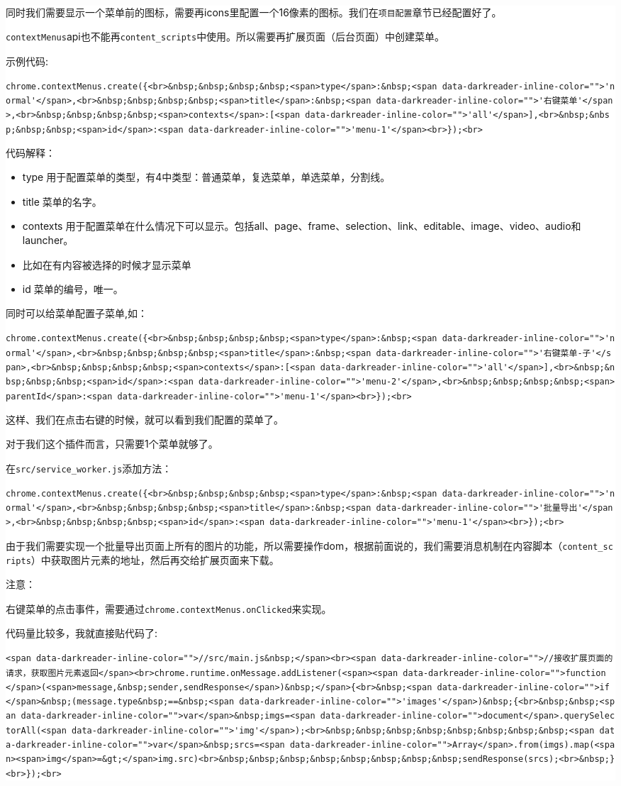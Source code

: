 同时我们需要显示一个菜单前的图标，需要再icons里配置一个16像素的图标。我们在`项目配置`章节已经配置好了。

`contextMenus`api也不能再`content_scripts`中使用。所以需要再扩展页面（后台页面）中创建菜单。

示例代码:

```
chrome.contextMenus.create({<br>&nbsp;&nbsp;&nbsp;&nbsp;<span>type</span>:&nbsp;<span data-darkreader-inline-color="">'normal'</span>,<br>&nbsp;&nbsp;&nbsp;&nbsp;<span>title</span>:&nbsp;<span data-darkreader-inline-color="">'右键菜单'</span>,<br>&nbsp;&nbsp;&nbsp;&nbsp;<span>contexts</span>:[<span data-darkreader-inline-color="">'all'</span>],<br>&nbsp;&nbsp;&nbsp;&nbsp;<span>id</span>:<span data-darkreader-inline-color="">'menu-1'</span><br>});<br>
```

代码解释：

-   type 用于配置菜单的类型，有4中类型：普通菜单，复选菜单，单选菜单，分割线。
    
-   title 菜单的名字。
    
-   contexts 用于配置菜单在什么情况下可以显示。包括all、page、frame、selection、link、editable、image、video、audio和 launcher。
    

-   比如在有内容被选择的时候才显示菜单
    

-   id 菜单的编号，唯一。
    

同时可以给菜单配置子菜单,如：

```
chrome.contextMenus.create({<br>&nbsp;&nbsp;&nbsp;&nbsp;<span>type</span>:&nbsp;<span data-darkreader-inline-color="">'normal'</span>,<br>&nbsp;&nbsp;&nbsp;&nbsp;<span>title</span>:&nbsp;<span data-darkreader-inline-color="">'右键菜单-子'</span>,<br>&nbsp;&nbsp;&nbsp;&nbsp;<span>contexts</span>:[<span data-darkreader-inline-color="">'all'</span>],<br>&nbsp;&nbsp;&nbsp;&nbsp;<span>id</span>:<span data-darkreader-inline-color="">'menu-2'</span>,<br>&nbsp;&nbsp;&nbsp;&nbsp;<span>parentId</span>:<span data-darkreader-inline-color="">'menu-1'</span><br>});<br>
```

这样、我们在点击右键的时候，就可以看到我们配置的菜单了。

对于我们这个插件而言，只需要1个菜单就够了。

在`src/service_worker.js`添加方法：

```
chrome.contextMenus.create({<br>&nbsp;&nbsp;&nbsp;&nbsp;<span>type</span>:&nbsp;<span data-darkreader-inline-color="">'normal'</span>,<br>&nbsp;&nbsp;&nbsp;&nbsp;<span>title</span>:&nbsp;<span data-darkreader-inline-color="">'批量导出'</span>,<br>&nbsp;&nbsp;&nbsp;&nbsp;<span>id</span>:<span data-darkreader-inline-color="">'menu-1'</span><br>});<br>
```

由于我们需要实现一个批量导出页面上所有的图片的功能，所以需要操作dom，根据前面说的，我们需要消息机制在内容脚本（`content_scripts`）中获取图片元素的地址，然后再交给扩展页面来下载。

注意：

右键菜单的点击事件，需要通过`chrome.contextMenus.onClicked`来实现。

代码量比较多，我就直接贴代码了:

```
<span data-darkreader-inline-color="">//src/main.js&nbsp;</span><br><span data-darkreader-inline-color="">//接收扩展页面的请求，获取图片元素返回</span><br>chrome.runtime.onMessage.addListener(<span><span data-darkreader-inline-color="">function</span>(<span>message,&nbsp;sender,sendResponse</span>)&nbsp;</span>{<br>&nbsp;<span data-darkreader-inline-color="">if</span>&nbsp;(message.type&nbsp;==&nbsp;<span data-darkreader-inline-color="">'images'</span>)&nbsp;{<br>&nbsp;&nbsp;<span data-darkreader-inline-color="">var</span>&nbsp;imgs=<span data-darkreader-inline-color="">document</span>.querySelectorAll(<span data-darkreader-inline-color="">'img'</span>);<br>&nbsp;&nbsp;&nbsp;&nbsp;&nbsp;&nbsp;&nbsp;&nbsp;<span data-darkreader-inline-color="">var</span>&nbsp;srcs=<span data-darkreader-inline-color="">Array</span>.from(imgs).map(<span><span>img</span>=&gt;</span>img.src)<br>&nbsp;&nbsp;&nbsp;&nbsp;&nbsp;&nbsp;&nbsp;&nbsp;sendResponse(srcs);<br>&nbsp;}<br>});<br>
```

